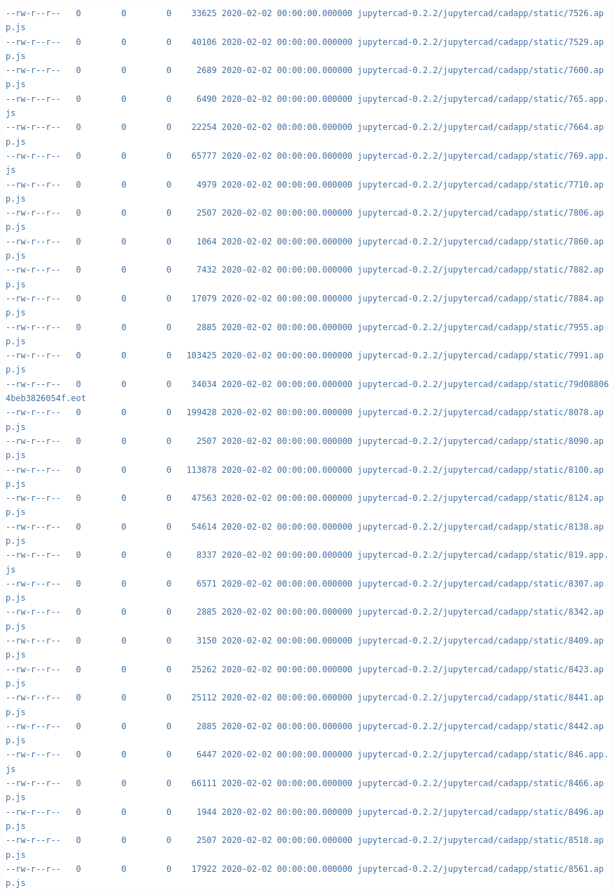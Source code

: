 ```diff
--rw-r--r--   0        0        0    33625 2020-02-02 00:00:00.000000 jupytercad-0.2.2/jupytercad/cadapp/static/7526.app.js
--rw-r--r--   0        0        0    40106 2020-02-02 00:00:00.000000 jupytercad-0.2.2/jupytercad/cadapp/static/7529.app.js
--rw-r--r--   0        0        0     2689 2020-02-02 00:00:00.000000 jupytercad-0.2.2/jupytercad/cadapp/static/7600.app.js
--rw-r--r--   0        0        0     6490 2020-02-02 00:00:00.000000 jupytercad-0.2.2/jupytercad/cadapp/static/765.app.js
--rw-r--r--   0        0        0    22254 2020-02-02 00:00:00.000000 jupytercad-0.2.2/jupytercad/cadapp/static/7664.app.js
--rw-r--r--   0        0        0    65777 2020-02-02 00:00:00.000000 jupytercad-0.2.2/jupytercad/cadapp/static/769.app.js
--rw-r--r--   0        0        0     4979 2020-02-02 00:00:00.000000 jupytercad-0.2.2/jupytercad/cadapp/static/7710.app.js
--rw-r--r--   0        0        0     2507 2020-02-02 00:00:00.000000 jupytercad-0.2.2/jupytercad/cadapp/static/7806.app.js
--rw-r--r--   0        0        0     1064 2020-02-02 00:00:00.000000 jupytercad-0.2.2/jupytercad/cadapp/static/7860.app.js
--rw-r--r--   0        0        0     7432 2020-02-02 00:00:00.000000 jupytercad-0.2.2/jupytercad/cadapp/static/7882.app.js
--rw-r--r--   0        0        0    17079 2020-02-02 00:00:00.000000 jupytercad-0.2.2/jupytercad/cadapp/static/7884.app.js
--rw-r--r--   0        0        0     2885 2020-02-02 00:00:00.000000 jupytercad-0.2.2/jupytercad/cadapp/static/7955.app.js
--rw-r--r--   0        0        0   103425 2020-02-02 00:00:00.000000 jupytercad-0.2.2/jupytercad/cadapp/static/7991.app.js
--rw-r--r--   0        0        0    34034 2020-02-02 00:00:00.000000 jupytercad-0.2.2/jupytercad/cadapp/static/79d088064beb3826054f.eot
--rw-r--r--   0        0        0   199428 2020-02-02 00:00:00.000000 jupytercad-0.2.2/jupytercad/cadapp/static/8078.app.js
--rw-r--r--   0        0        0     2507 2020-02-02 00:00:00.000000 jupytercad-0.2.2/jupytercad/cadapp/static/8090.app.js
--rw-r--r--   0        0        0   113878 2020-02-02 00:00:00.000000 jupytercad-0.2.2/jupytercad/cadapp/static/8100.app.js
--rw-r--r--   0        0        0    47563 2020-02-02 00:00:00.000000 jupytercad-0.2.2/jupytercad/cadapp/static/8124.app.js
--rw-r--r--   0        0        0    54614 2020-02-02 00:00:00.000000 jupytercad-0.2.2/jupytercad/cadapp/static/8138.app.js
--rw-r--r--   0        0        0     8337 2020-02-02 00:00:00.000000 jupytercad-0.2.2/jupytercad/cadapp/static/819.app.js
--rw-r--r--   0        0        0     6571 2020-02-02 00:00:00.000000 jupytercad-0.2.2/jupytercad/cadapp/static/8307.app.js
--rw-r--r--   0        0        0     2885 2020-02-02 00:00:00.000000 jupytercad-0.2.2/jupytercad/cadapp/static/8342.app.js
--rw-r--r--   0        0        0     3150 2020-02-02 00:00:00.000000 jupytercad-0.2.2/jupytercad/cadapp/static/8409.app.js
--rw-r--r--   0        0        0    25262 2020-02-02 00:00:00.000000 jupytercad-0.2.2/jupytercad/cadapp/static/8423.app.js
--rw-r--r--   0        0        0    25112 2020-02-02 00:00:00.000000 jupytercad-0.2.2/jupytercad/cadapp/static/8441.app.js
--rw-r--r--   0        0        0     2885 2020-02-02 00:00:00.000000 jupytercad-0.2.2/jupytercad/cadapp/static/8442.app.js
--rw-r--r--   0        0        0     6447 2020-02-02 00:00:00.000000 jupytercad-0.2.2/jupytercad/cadapp/static/846.app.js
--rw-r--r--   0        0        0    66111 2020-02-02 00:00:00.000000 jupytercad-0.2.2/jupytercad/cadapp/static/8466.app.js
--rw-r--r--   0        0        0     1944 2020-02-02 00:00:00.000000 jupytercad-0.2.2/jupytercad/cadapp/static/8496.app.js
--rw-r--r--   0        0        0     2507 2020-02-02 00:00:00.000000 jupytercad-0.2.2/jupytercad/cadapp/static/8518.app.js
--rw-r--r--   0        0        0    17922 2020-02-02 00:00:00.000000 jupytercad-0.2.2/jupytercad/cadapp/static/8561.app.js
```